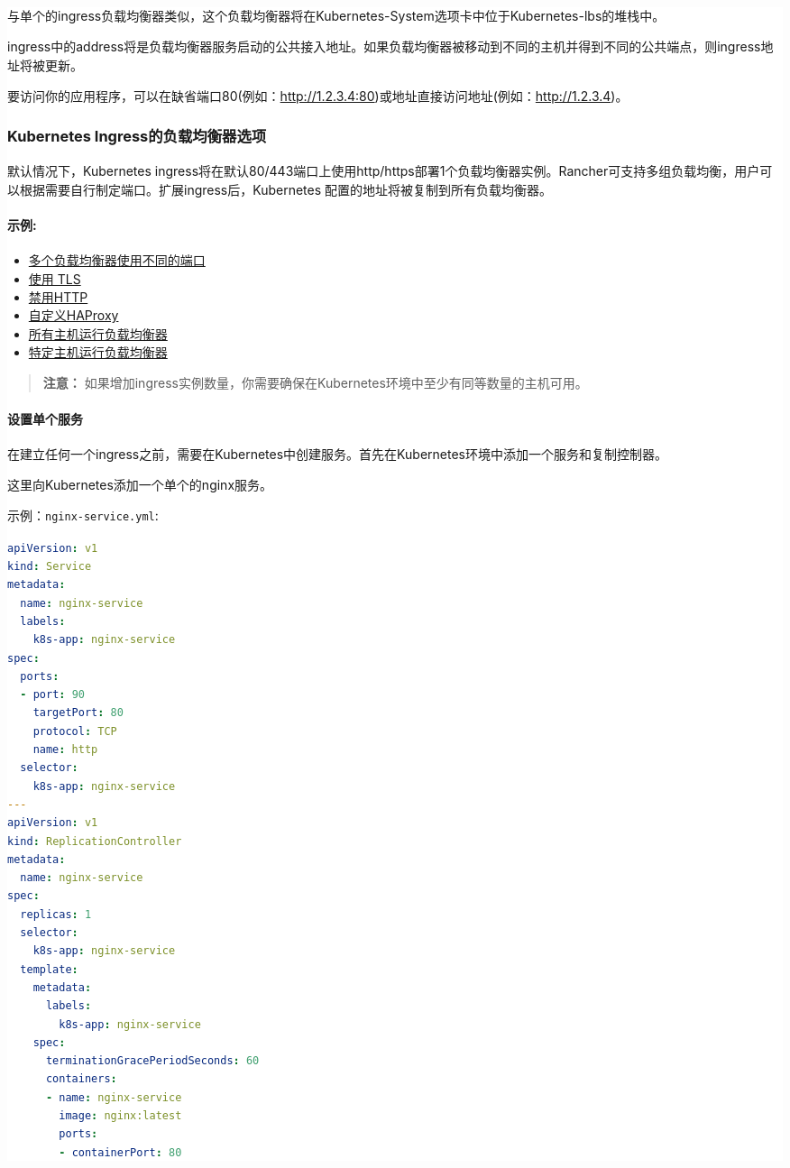与单个的ingress负载均衡器类似，这个负载均衡器将在Kubernetes-System选项卡中位于Kubernetes-lbs的堆栈中。

ingress中的address将是负载均衡器服务启动的公共接入地址。如果负载均衡器被移动到不同的主机并得到不同的公共端点，则ingress地址将被更新。

要访问你的应用程序，可以在缺省端口80(例如：http://1.2.3.4:80)或地址直接访问地址(例如：http://1.2.3.4)。

### Kubernetes Ingress的负载均衡器选项

默认情况下，Kubernetes ingress将在默认80/443端口上使用http/https部署1个负载均衡器实例。Rancher可支持多组负载均衡，用户可以根据需要自行制定端口。扩展ingress后，Kubernetes 配置的地址将被复制到所有负载均衡器。

#### 示例:

* [多个负载均衡器使用不同的端口](#示例两个负载均衡器使用交替的端口)
* [使用 TLS](#示例使用tls)
* [禁用HTTP](#禁用http)
* [自定义HAProxy](#示例用户定制)
* [所有主机运行负载均衡器](#示例在所有主机上运行负载均衡器)
* [特定主机运行负载均衡器](#示例在特定主机上运行负载均衡器)

> **注意：** 如果增加ingress实例数量，你需要确保在Kubernetes环境中至少有同等数量的主机可用。
>

#### 设置单个服务

在建立任何一个ingress之前，需要在Kubernetes中创建服务。首先在Kubernetes环境中添加一个服务和复制控制器。

这里向Kubernetes添加一个单个的nginx服务。

示例：`nginx-service.yml`:

```yaml
apiVersion: v1
kind: Service
metadata:
  name: nginx-service
  labels:
    k8s-app: nginx-service
spec:
  ports:
  - port: 90
    targetPort: 80
    protocol: TCP
    name: http
  selector:
    k8s-app: nginx-service
---
apiVersion: v1
kind: ReplicationController
metadata:
  name: nginx-service
spec:
  replicas: 1
  selector:
    k8s-app: nginx-service
  template:
    metadata:
      labels:
        k8s-app: nginx-service
    spec:
      terminationGracePeriodSeconds: 60
      containers:
      - name: nginx-service
        image: nginx:latest
        ports:
        - containerPort: 80
```
